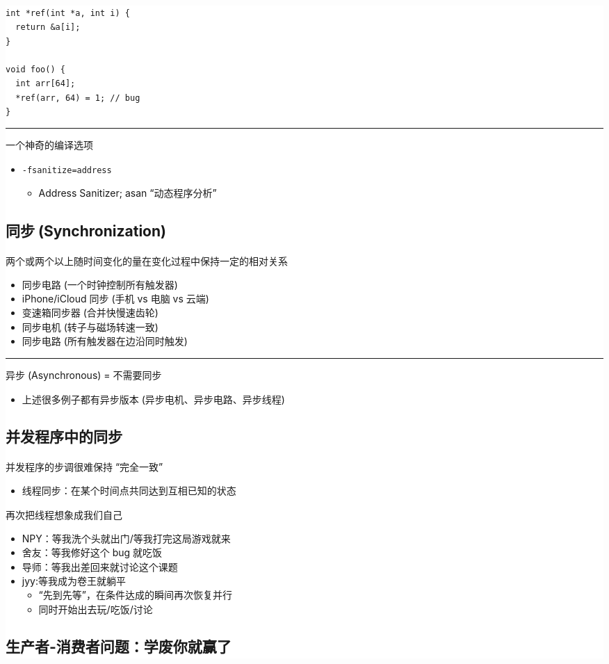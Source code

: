 ```
int *ref(int *a, int i) {
  return &a[i];
}

void foo() {
  int arr[64];
  *ref(arr, 64) = 1; // bug
}
```

------

一个神奇的编译选项

- ```
  -fsanitize=address
  ```

  - Address Sanitizer; asan “动态程序分析”



## 同步 (Synchronization)

两个或两个以上随时间变化的量在变化过程中保持一定的相对关系

- 同步电路 (一个时钟控制所有触发器)
- iPhone/iCloud 同步 (手机 vs 电脑 vs 云端)
- 变速箱同步器 (合并快慢速齿轮)
- 同步电机 (转子与磁场转速一致)
- 同步电路 (所有触发器在边沿同时触发)

------

异步 (Asynchronous) = 不需要同步

- 上述很多例子都有异步版本 (异步电机、异步电路、异步线程)





## 并发程序中的同步

并发程序的步调很难保持 “完全一致”

- 线程同步：在某个时间点共同达到互相已知的状态



再次把线程想象成我们自己

- NPY：等我洗个头就出门/等我打完这局游戏就来
- 舍友：等我修好这个 bug 就吃饭
- 导师：等我出差回来就讨论这个课题
- jyy:等我成为卷王就躺平
  - “先到先等”，在条件达成的瞬间再次恢复并行
  - 同时开始出去玩/吃饭/讨论





## 生产者-消费者问题：学废你就赢了
  ```